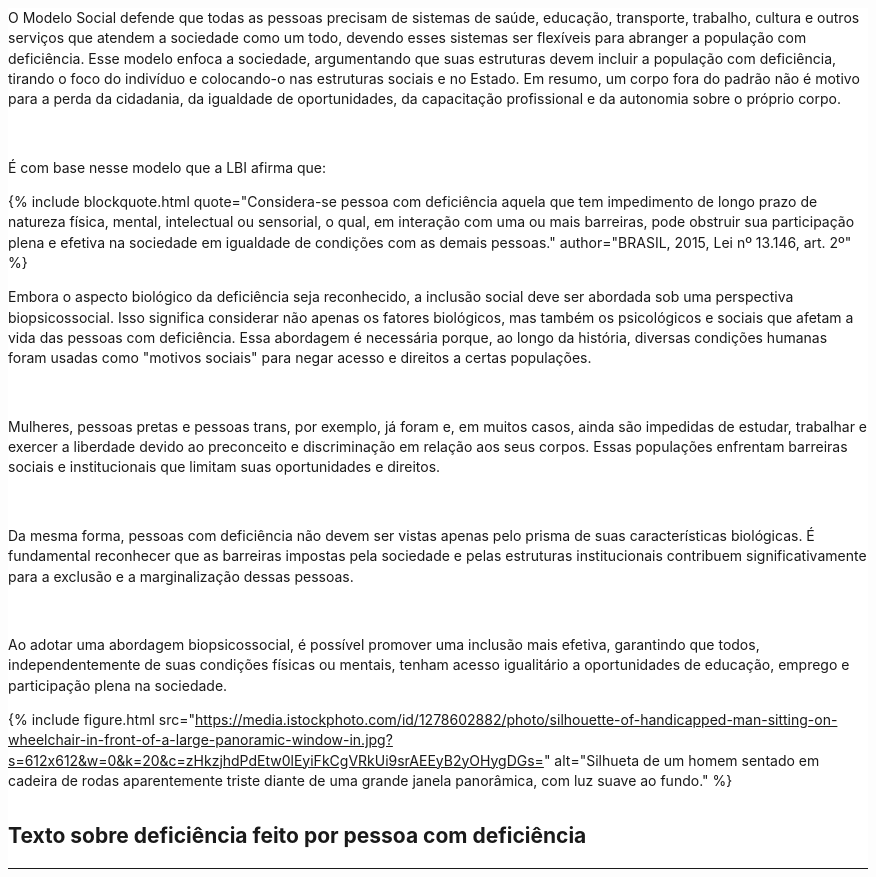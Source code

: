 O Modelo Social defende que todas as pessoas precisam de sistemas de saúde, educação, transporte, trabalho, cultura e outros serviços que atendem a sociedade como um todo, devendo esses sistemas ser flexíveis para abranger a população com deficiência. Esse modelo enfoca a sociedade, argumentando que suas estruturas devem incluir a população com deficiência, tirando o foco do indivíduo e colocando-o nas estruturas sociais e no Estado. Em resumo, um corpo fora do padrão não é motivo para a perda da cidadania, da igualdade de oportunidades, da capacitação profissional e da autonomia sobre o próprio corpo.

<br class="mb-4" />

É com base nesse modelo que a LBI afirma que:

{% include blockquote.html
    quote="Considera-se pessoa com deficiência aquela que tem impedimento de longo prazo de natureza física, mental, intelectual ou sensorial, o qual, em interação com uma ou mais barreiras, pode obstruir sua participação plena e efetiva na sociedade em igualdade de condições com as demais pessoas."
    author="BRASIL, 2015, Lei nº 13.146, art. 2º"
%}

Embora o aspecto biológico da deficiência seja reconhecido, a inclusão social deve ser abordada sob uma perspectiva biopsicossocial. Isso significa considerar não apenas os fatores biológicos, mas também os psicológicos e sociais que afetam a vida das pessoas com deficiência. Essa abordagem é necessária porque, ao longo da história, diversas condições humanas foram usadas como "motivos sociais" para negar acesso e direitos a certas populações.

<br class="mb-4" />

Mulheres, pessoas pretas e pessoas trans, por exemplo, já foram e, em muitos casos, ainda são impedidas de estudar, trabalhar e exercer a liberdade devido ao preconceito e discriminação em relação aos seus corpos. Essas populações enfrentam barreiras sociais e institucionais que limitam suas oportunidades e direitos.

<br class="mb-4" />

Da mesma forma, pessoas com deficiência não devem ser vistas apenas pelo prisma de suas características biológicas. É fundamental reconhecer que as barreiras impostas pela sociedade e pelas estruturas institucionais contribuem significativamente para a exclusão e a marginalização dessas pessoas.

<br class="mb-4" />

Ao adotar uma abordagem biopsicossocial, é possível promover uma inclusão mais efetiva, garantindo que todos, independentemente de suas condições físicas ou mentais, tenham acesso igualitário a oportunidades de educação, emprego e participação plena na sociedade.

{% include figure.html 
    src="https://media.istockphoto.com/id/1278602882/photo/silhouette-of-handicapped-man-sitting-on-wheelchair-in-front-of-a-large-panoramic-window-in.jpg?s=612x612&w=0&k=20&c=zHkzjhdPdEtw0lEyiFkCgVRkUi9srAEEyB2yOHygDGs="
    alt="Silhueta de um homem sentado em cadeira de rodas aparentemente triste diante de uma grande janela panorâmica, com luz suave ao fundo."
%}

<h2 id="texto-sobre-deficiencia-feito-por-pessoa-com-deficiencia">Texto sobre deficiência feito por pessoa com deficiência</h2>

<hr>
